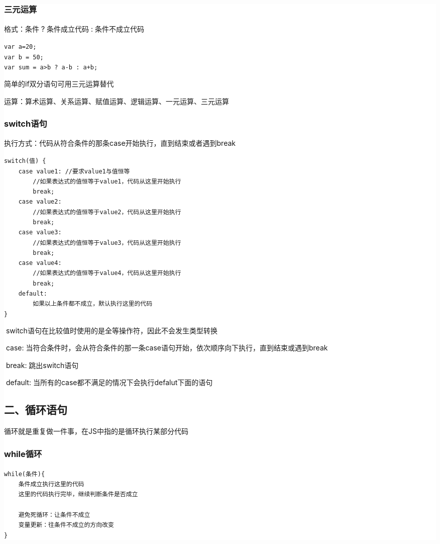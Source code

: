 ### 三元运算

格式：条件 ? 条件成立代码 : 条件不成立代码 

```
var a=20;
var b = 50;
var sum = a>b ? a-b : a+b;
```

简单的if双分语句可用三元运算替代

运算：算术运算、关系运算、赋值运算、逻辑运算、一元运算、三元运算

### switch语句

执行方式：代码从符合条件的那条case开始执行，直到结束或者遇到break

```
switch(值) {
    case value1: //要求value1与值恒等
        //如果表达式的值恒等于value1，代码从这里开始执行
        break;
    case value2:
        //如果表达式的值恒等于value2，代码从这里开始执行
        break;
    case value3: 
        //如果表达式的值恒等于value3，代码从这里开始执行
        break;
    case value4: 
        //如果表达式的值恒等于value4，代码从这里开始执行
        break;
    default: 
        如果以上条件都不成立，默认执行这里的代码
}
```

​	switch语句在比较值时使用的是全等操作符，因此不会发生类型转换

​	case: 当符合条件时，会从符合条件的那一条case语句开始，依次顺序向下执行，直到结束或遇到break

​	break: 跳出switch语句

​	default: 当所有的case都不满足的情况下会执行defalut下面的语句

## 二、循环语句

循环就是重复做一件事，在JS中指的是循环执行某部分代码

### while循环

```
while(条件){
	条件成立执行这里的代码
	这里的代码执行完毕，继续判断条件是否成立
	
	避免死循环：让条件不成立
	变量更新：往条件不成立的方向改变
}
```

